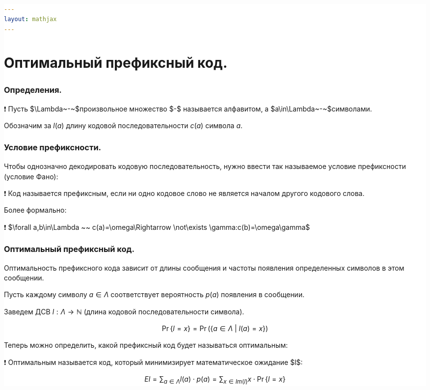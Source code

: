 ```yaml
---  
layout: mathjax  
---  
```

  
# Оптимальный префиксный код.  
  
### Определения.  
  
<aside>  
❗ Пусть $\Lambda~-~$произвольное множество $-$ называется алфавитом, а $a\in\Lambda~-~$символами.  
  
Обозначим за $l(a)$ длину кодовой последовательности $c(a)$ символа $a$.  
  
</aside>  
  
### Условие префиксности.  
  
Чтобы однозначно декодировать кодовую последовательность, нужно ввести так называемое условие префиксности (условие Фано):  
  
<aside>  
❗ Код называется префиксным, если ни одно кодовое слово не является началом другого кодового слова.  
  
</aside>  
  
Более формально:  
  
<aside>  
❗ $\forall a,b\in\Lambda ~~ c(a)=\omega\Rightarrow \not\exists \gamma:c(b)=\omega\gamma$  
  
</aside>  
  
### Оптимальный префиксный код.  
  
Оптимальность префиксного кода зависит от длины сообщения и частоты появления определенных символов в этом сообщении.  
  
Пусть каждому символу $a\in\Lambda$ соответствует вероятность $p(a)$ появления в сообщении.  
  
Заведем ДСВ $l:\Lambda\to\mathbb{N}$ (длина кодовой последовательности символа).  
  
$$  
\Pr\{ l=x \}=\Pr(\{ a\in\Lambda~|~l(a)=x \})  
$$  
  
Теперь можно определить, какой префиксный код будет называться оптимальным:  
  
<aside>  
❗ Оптимальным называется код, который минимизирует математическое ожидание $l$:  
  
$$  
El=\sum_{a\in\Lambda}l(a)\cdot p(a)=\sum_{x\in Im(l)}x\cdot\Pr\{ l=x \}  
$$  
  
</aside>  
  